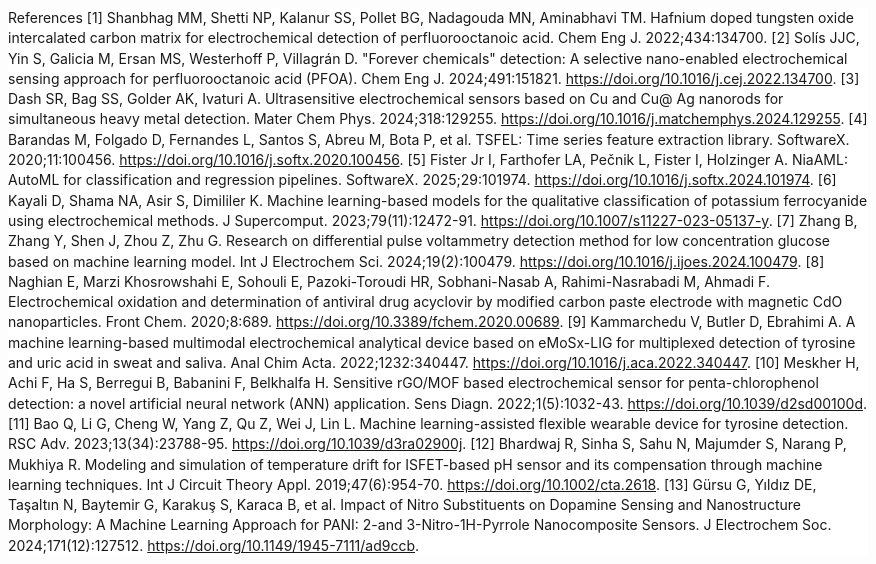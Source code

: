 References
[1]	Shanbhag MM, Shetti NP, Kalanur SS, Pollet BG, Nadagouda MN, Aminabhavi TM. Hafnium doped tungsten oxide intercalated carbon matrix for electrochemical detection of perfluorooctanoic acid. Chem Eng J. 2022;434:134700.
[2]	Solís JJC, Yin S, Galicia M, Ersan MS, Westerhoff P, Villagrán D. "Forever chemicals" detection: A selective nano-enabled electrochemical sensing approach for perfluorooctanoic acid (PFOA). Chem Eng J. 2024;491:151821. https://doi.org/10.1016/j.cej.2022.134700.
[3]	Dash SR, Bag SS, Golder AK, Ivaturi A. Ultrasensitive electrochemical sensors based on Cu and Cu@ Ag nanorods for simultaneous heavy metal detection. Mater Chem Phys. 2024;318:129255. https://doi.org/10.1016/j.matchemphys.2024.129255.
[4]	Barandas M, Folgado D, Fernandes L, Santos S, Abreu M, Bota P, et al. TSFEL: Time series feature extraction library. SoftwareX. 2020;11:100456. https://doi.org/10.1016/j.softx.2020.100456.
[5]	Fister Jr I, Farthofer LA, Pečnik L, Fister I, Holzinger A. NiaAML: AutoML for classification and regression pipelines. SoftwareX. 2025;29:101974. https://doi.org/10.1016/j.softx.2024.101974.
[6]	Kayali D, Shama NA, Asir S, Dimililer K. Machine learning-based models for the qualitative classification of potassium ferrocyanide using electrochemical methods. J Supercomput. 2023;79(11):12472-91. https://doi.org/10.1007/s11227-023-05137-y.
[7]	Zhang B, Zhang Y, Shen J, Zhou Z, Zhu G. Research on differential pulse voltammetry detection method for low concentration glucose based on machine learning model. Int J Electrochem Sci. 2024;19(2):100479. https://doi.org/10.1016/j.ijoes.2024.100479.
[8]	Naghian E, Marzi Khosrowshahi E, Sohouli E, Pazoki-Toroudi HR, Sobhani-Nasab A, Rahimi-Nasrabadi M, Ahmadi F. Electrochemical oxidation and determination of antiviral drug acyclovir by modified carbon paste electrode with magnetic CdO nanoparticles. Front Chem. 2020;8:689. https://doi.org/10.3389/fchem.2020.00689.
[9]	Kammarchedu V, Butler D, Ebrahimi A. A machine learning-based multimodal electrochemical analytical device based on eMoSx-LIG for multiplexed detection of tyrosine and uric acid in sweat and saliva. Anal Chim Acta. 2022;1232:340447. https://doi.org/10.1016/j.aca.2022.340447.
[10]	Meskher H, Achi F, Ha S, Berregui B, Babanini F, Belkhalfa H. Sensitive rGO/MOF based electrochemical sensor for penta-chlorophenol detection: a novel artificial neural network (ANN) application. Sens Diagn. 2022;1(5):1032-43. https://doi.org/10.1039/d2sd00100d.
[11]	Bao Q, Li G, Cheng W, Yang Z, Qu Z, Wei J, Lin L. Machine learning-assisted flexible wearable device for tyrosine detection. RSC Adv. 2023;13(34):23788-95. https://doi.org/10.1039/d3ra02900j.
[12]	Bhardwaj R, Sinha S, Sahu N, Majumder S, Narang P, Mukhiya R. Modeling and simulation of temperature drift for ISFET-based pH sensor and its compensation through machine learning techniques. Int J Circuit Theory Appl. 2019;47(6):954-70. https://doi.org/10.1002/cta.2618.
[13]	Gürsu G, Yıldız DE, Taşaltın N, Baytemir G, Karakuş S, Karaca B, et al. Impact of Nitro Substituents on Dopamine Sensing and Nanostructure Morphology: A Machine Learning Approach for PANI: 2-and 3-Nitro-1H-Pyrrole Nanocomposite Sensors. J Electrochem Soc. 2024;171(12):127512. https://doi.org/10.1149/1945-7111/ad9ccb.

